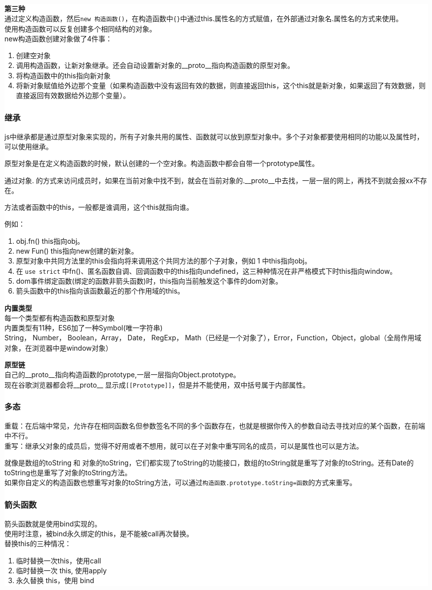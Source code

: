 **第三种**  
通过定义构造函数，然后`new 构造函数()`，在构造函数中`{}`中通过this.属性名的方式赋值，在外部通过对象名.属性名的方式来使用。  
使用构造函数可以反复创建多个相同结构的对象。  
new构造函数创建对象做了4件事：  
1. 创建空对象
2. 调用构造函数，让新对象继承。还会自动设置新对象的__proto__指向构造函数的原型对象。
3. 将构造函数中的this指向新对象
4. 将新对象赋值给外边那个变量（如果构造函数中没有返回有效的数据，则直接返回this，这个this就是新对象，如果返回了有效数据，则直接返回有效数据给外边那个变量）。

### 继承

js中继承都是通过原型对象来实现的，所有子对象共用的属性、函数就可以放到原型对象中。多个子对象都要使用相同的功能以及属性时，可以使用继承。

原型对象是在定义构造函数的时候，默认创建的一个空对象。构造函数中都会自带一个prototype属性。

通过对象. 的方式来访问成员时，如果在当前对象中找不到，就会在当前对象的.__proto__中去找，一层一层的网上，再找不到就会报xx不存在。

方法或者函数中的this，一般都是谁调用，这个this就指向谁。

例如：  
1. obj.fn() this指向obj。
2. new Fun() this指向new创建的新对象。
3. 原型对象中共同方法里的this会指向将来调用这个共同方法的那个子对象，例如 1 中this指向obj。
4. 在 `use strict` 中fn()、匿名函数自调、回调函数中的this指向undefined，这三种种情况在非严格模式下时this指向window。
5. dom事件绑定函数(绑定的函数非箭头函数)时，this指向当前触发这个事件的dom对象。
6. 箭头函数中的this指向该函数最近的那个作用域的this。

**内置类型**  
每一个类型都有构造函数和原型对象  
内置类型有11种，ES6加了一种Symbol(唯一字符串)  
String， Number， Boolean，Array， Date， RegExp， Math（已经是一个对象了），Error，Function，Object，global（全局作用域对象，在浏览器中是window对象）  

**原型链**  
自己的__proto__指向构造函数的prototype,一层一层指向Object.prototype。  
现在谷歌浏览器都会将__proto__ 显示成`[[Prototype]]`，但是并不能使用，双中括号属于内部属性。  

### 多态

重载：在后端中常见，允许存在相同函数名但参数签名不同的多个函数存在，也就是根据你传入的参数自动去寻找对应的某个函数，在前端中不行。  
重写：继承父对象的成员后，觉得不好用或者不想用，就可以在子对象中重写同名的成员，可以是属性也可以是方法。  

就像是数组的toString 和 对象的toString，它们都实现了toString的功能接口，数组的toString就是重写了对象的toString。还有Date的toString也是重写了对象的toString方法。  
如果你自定义的构造函数也想重写对象的toString方法，可以通过`构造函数.prototype.toString=函数`的方式来重写。

### 箭头函数

箭头函数就是使用bind实现的。  
使用时注意，被bind永久绑定的this，是不能被call再次替换。  
替换this的三种情况：  
1. 临时替换一次this，使用call
2. 临时替换一次 this, 使用apply
3. 永久替换 this，使用 bind
